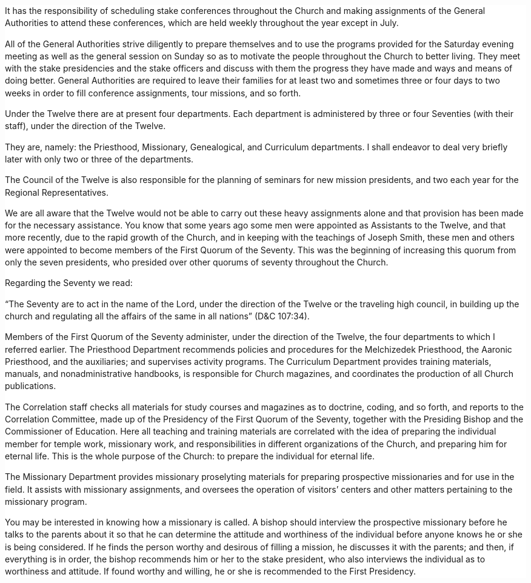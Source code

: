 It has the responsibility of scheduling stake conferences throughout the Church and making assignments of the General Authorities to attend these conferences, which are held weekly throughout the year except in July.

All of the General Authorities strive diligently to prepare themselves and to use the programs provided for the Saturday evening meeting as well as the general session on Sunday so as to motivate the people throughout the Church to better living. They meet with the stake presidencies and the stake officers and discuss with them the progress they have made and ways and means of doing better. General Authorities are required to leave their families for at least two and sometimes three or four days to two weeks in order to fill conference assignments, tour missions, and so forth.

Under the Twelve there are at present four departments. Each department is administered by three or four Seventies (with their staff), under the direction of the Twelve.

They are, namely: the Priesthood, Missionary, Genealogical, and Curriculum departments. I shall endeavor to deal very briefly later with only two or three of the departments.

The Council of the Twelve is also responsible for the planning of seminars for new mission presidents, and two each year for the Regional Representatives.

We are all aware that the Twelve would not be able to carry out these heavy assignments alone and that provision has been made for the necessary assistance. You know that some years ago some men were appointed as Assistants to the Twelve, and that more recently, due to the rapid growth of the Church, and in keeping with the teachings of Joseph Smith, these men and others were appointed to become members of the First Quorum of the Seventy. This was the beginning of increasing this quorum from only the seven presidents, who presided over other quorums of seventy throughout the Church.

Regarding the Seventy we read:

“The Seventy are to act in the name of the Lord, under the direction of the Twelve or the traveling high council, in building up the church and regulating all the affairs of the same in all nations” (D&C 107:34).

Members of the First Quorum of the Seventy administer, under the direction of the Twelve, the four departments to which I referred earlier. The Priesthood Department recommends policies and procedures for the Melchizedek Priesthood, the Aaronic Priesthood, and the auxiliaries; and supervises activity programs. The Curriculum Department provides training materials, manuals, and nonadministrative handbooks, is responsible for Church magazines, and coordinates the production of all Church publications.

The Correlation staff checks all materials for study courses and magazines as to doctrine, coding, and so forth, and reports to the Correlation Committee, made up of the Presidency of the First Quorum of the Seventy, together with the Presiding Bishop and the Commissioner of Education. Here all teaching and training materials are correlated with the idea of preparing the individual member for temple work, missionary work, and responsibilities in different organizations of the Church, and preparing him for eternal life. This is the whole purpose of the Church: to prepare the individual for eternal life.

The Missionary Department provides missionary proselyting materials for preparing prospective missionaries and for use in the field. It assists with missionary assignments, and oversees the operation of visitors’ centers and other matters pertaining to the missionary program.

You may be interested in knowing how a missionary is called. A bishop should interview the prospective missionary before he talks to the parents about it so that he can determine the attitude and worthiness of the individual before anyone knows he or she is being considered. If he finds the person worthy and desirous of filling a mission, he discusses it with the parents; and then, if everything is in order, the bishop recommends him or her to the stake president, who also interviews the individual as to worthiness and attitude. If found worthy and willing, he or she is recommended to the First Presidency.
